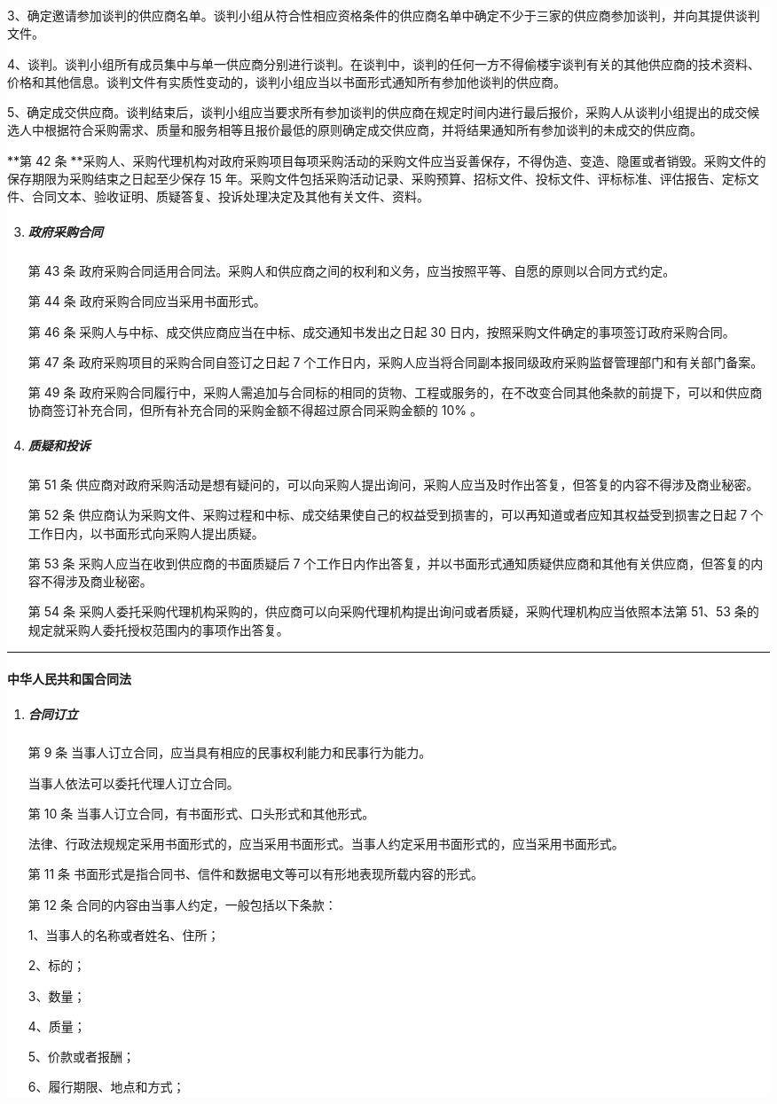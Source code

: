    3、确定邀请参加谈判的供应商名单。谈判小组从符合性相应资格条件的供应商名单中确定不少于三家的供应商参加谈判，并向其提供谈判文件。

   4、谈判。谈判小组所有成员集中与单一供应商分别进行谈判。在谈判中，谈判的任何一方不得偷楼宇谈判有关的其他供应商的技术资料、价格和其他信息。谈判文件有实质性变动的，谈判小组应当以书面形式通知所有参加他谈判的供应商。

   5、确定成交供应商。谈判结束后，谈判小组应当要求所有参加谈判的供应商在规定时间内进行最后报价，采购人从谈判小组提出的成交候选人中根据符合采购需求、质量和服务相等且报价最低的原则确定成交供应商，并将结果通知所有参加谈判的未成交的供应商。

   **第 42 条 **采购人、采购代理机构对政府采购项目每项采购活动的采购文件应当妥善保存，不得伪造、变造、隐匿或者销毁。采购文件的保存期限为采购结束之日起至少保存 15 年。采购文件包括采购活动记录、采购预算、招标文件、投标文件、评标标准、评估报告、定标文件、合同文本、验收证明、质疑答复、投诉处理决定及其他有关文件、资料。

3. ##### 政府采购合同

   第 43 条 政府采购合同适用合同法。采购人和供应商之间的权利和义务，应当按照平等、自愿的原则以合同方式约定。

   第 44 条 政府采购合同应当采用书面形式。

   第 46 条 采购人与中标、成交供应商应当在中标、成交通知书发出之日起 30 日内，按照采购文件确定的事项签订政府采购合同。

   第 47 条 政府采购项目的采购合同自签订之日起 7 个工作日内，采购人应当将合同副本报同级政府采购监督管理部门和有关部门备案。

   第 49 条 政府采购合同履行中，采购人需追加与合同标的相同的货物、工程或服务的，在不改变合同其他条款的前提下，可以和供应商协商签订补充合同，但所有补充合同的采购金额不得超过原合同采购金额的 10% 。

4. ##### 质疑和投诉

   第 51 条 供应商对政府采购活动是想有疑问的，可以向采购人提出询问，采购人应当及时作出答复，但答复的内容不得涉及商业秘密。

   第 52 条 供应商认为采购文件、采购过程和中标、成交结果使自己的权益受到损害的，可以再知道或者应知其权益受到损害之日起 7 个工作日内，以书面形式向采购人提出质疑。

   第 53 条 采购人应当在收到供应商的书面质疑后 7 个工作日内作出答复，并以书面形式通知质疑供应商和其他有关供应商，但答复的内容不得涉及商业秘密。

   第 54 条 采购人委托采购代理机构采购的，供应商可以向采购代理机构提出询问或者质疑，采购代理机构应当依照本法第 51、53 条的规定就采购人委托授权范围内的事项作出答复。

---

#### 中华人民共和国合同法

1. ##### 合同订立

   第 9 条 当事人订立合同，应当具有相应的民事权利能力和民事行为能力。

   当事人依法可以委托代理人订立合同。

   第 10 条 当事人订立合同，有书面形式、口头形式和其他形式。

   法律、行政法规规定采用书面形式的，应当采用书面形式。当事人约定采用书面形式的，应当采用书面形式。

   第 11 条 书面形式是指合同书、信件和数据电文等可以有形地表现所载内容的形式。

   第 12 条 合同的内容由当事人约定，一般包括以下条款：

   1、当事人的名称或者姓名、住所；

   2、标的；

   3、数量；

   4、质量；

   5、价款或者报酬；

   6、履行期限、地点和方式；
